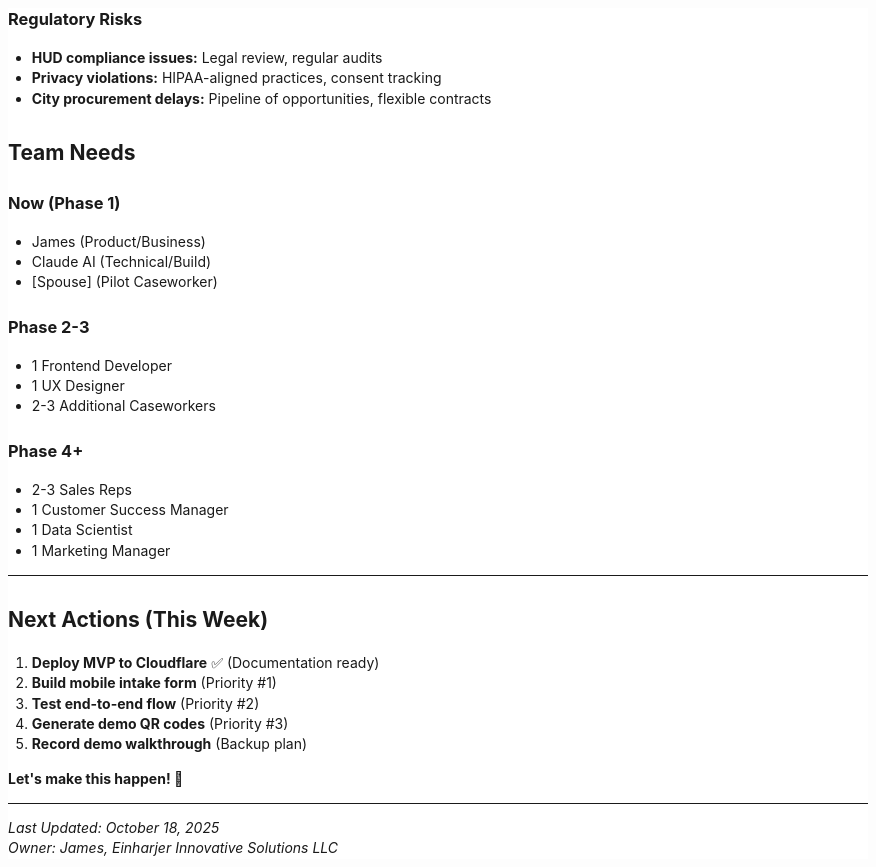 ### Regulatory Risks
- **HUD compliance issues:** Legal review, regular audits
- **Privacy violations:** HIPAA-aligned practices, consent tracking
- **City procurement delays:** Pipeline of opportunities, flexible contracts

## Team Needs

### Now (Phase 1)
- James (Product/Business)
- Claude AI (Technical/Build)
- [Spouse] (Pilot Caseworker)

### Phase 2-3
+ 1 Frontend Developer
+ 1 UX Designer
+ 2-3 Additional Caseworkers

### Phase 4+
+ 2-3 Sales Reps
+ 1 Customer Success Manager
+ 1 Data Scientist
+ 1 Marketing Manager

---

## Next Actions (This Week)

1. **Deploy MVP to Cloudflare** ✅ (Documentation ready)
2. **Build mobile intake form** (Priority #1)
3. **Test end-to-end flow** (Priority #2)
4. **Generate demo QR codes** (Priority #3)
5. **Record demo walkthrough** (Backup plan)

**Let's make this happen! 🚀**

---

*Last Updated: October 18, 2025*  
*Owner: James, Einharjer Innovative Solutions LLC*